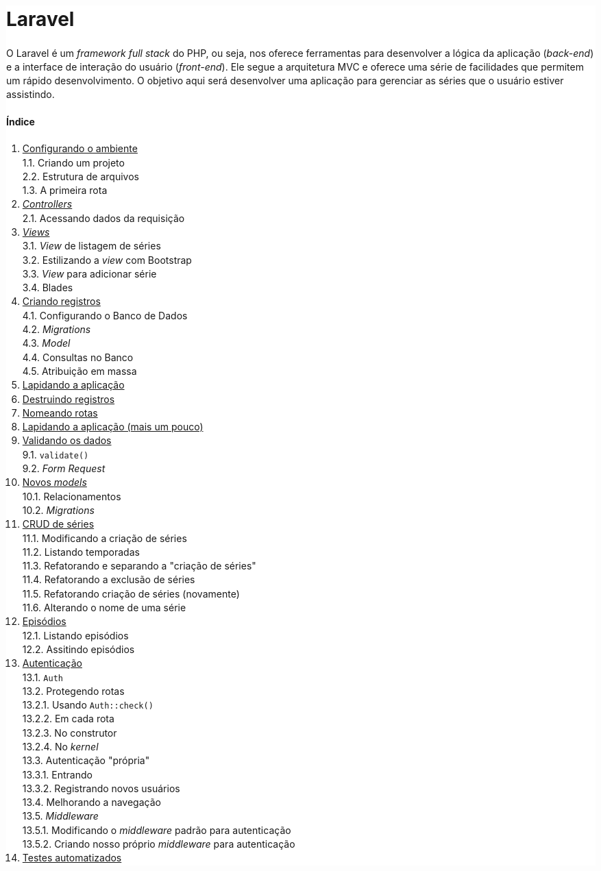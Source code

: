 # Laravel
O Laravel é um _framework full stack_ do PHP, ou seja, nos oferece ferramentas para desenvolver a lógica da aplicação (_back-end_) e a interface de interação do usuário (_front-end_). Ele segue a arquitetura MVC e oferece uma série de facilidades que permitem um rápido desenvolvimento. O objetivo aqui será desenvolver uma aplicação para gerenciar as séries que o usuário estiver assistindo.

#### Índice
1. <a href='#1'>Configurando o ambiente</a>  
1.1. Criando um projeto  
2.2. Estrutura de arquivos  
1.3. A primeira rota  
2. <a href='#2'>_Controllers_</a>  
2.1. Acessando dados da requisição  
3. <a href='#3'>_Views_</a>  
3.1. _View_ de listagem de séries  
3.2. Estilizando a _view_ com Bootstrap  
3.3. _View_ para adicionar série  
3.4. Blades  
4. <a href='#4'>Criando registros</a>  
4.1. Configurando o Banco de Dados  
4.2. _Migrations_  
4.3. _Model_  
4.4. Consultas no Banco  
4.5. Atribuição em massa  
5. <a href='#5'>Lapidando a aplicação</a>  
6. <a href='#6'>Destruindo registros</a>  
7. <a href='#7'>Nomeando rotas</a>  
8. <a href='#8'>Lapidando a aplicação (mais um pouco)</a>  
9. <a href='#9'>Validando os dados</a>  
9.1. `validate()`  
9.2. _Form Request_  
10. <a href='#10'>Novos _models_</a>  
10.1. Relacionamentos  
10.2. _Migrations_  
11. <a href='#11'>CRUD de séries</a>  
11.1. Modificando a criação de séries  
11.2. Listando temporadas  
11.3. Refatorando e separando a "criação de séries"  
11.4. Refatorando a exclusão de séries  
11.5. Refatorando criação de séries (novamente)  
11.6. Alterando o nome de uma série  
12. <a href='#12'>Episódios</a>  
12.1. Listando episódios  
12.2. Assitindo episódios  
13. <a href='#13'>Autenticação</a>  
13.1. `Auth`  
13.2. Protegendo rotas  
13.2.1. Usando `Auth::check()`  
13.2.2. Em cada rota  
13.2.3. No construtor  
13.2.4. No _kernel_  
13.3. Autenticação "própria"  
13.3.1. Entrando  
13.3.2. Registrando novos usuários  
13.4. Melhorando a navegação  
13.5. _Middleware_  
13.5.1. Modificando o _middleware_ padrão para autenticação  
13.5.2. Criando nosso próprio _middleware_ para autenticação  
14. <a href='#14'>Testes automatizados</a>  
